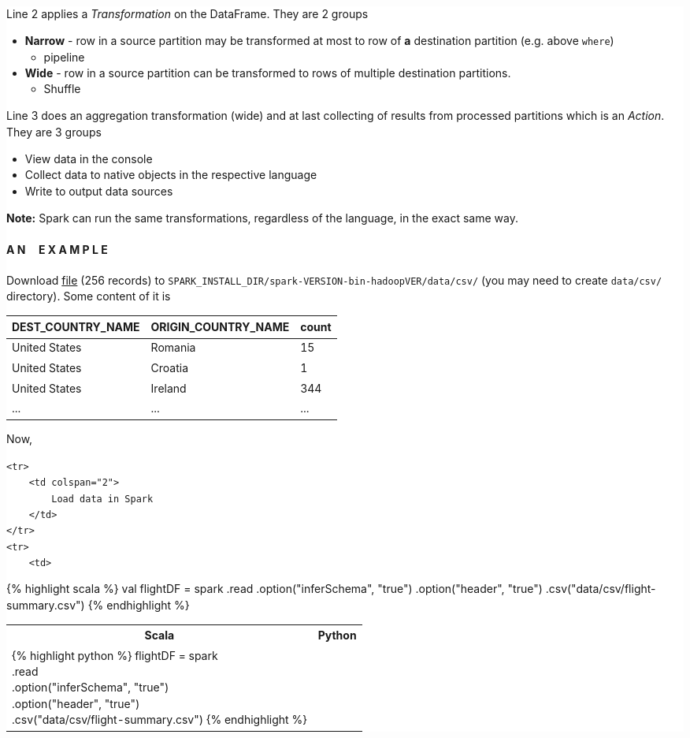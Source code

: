 Line 2 applies a _Transformation_ on the DataFrame. They are 2 groups
  - **Narrow** - row in a source partition may be transformed at most to row of **a** destination partition (e.g. above `where`)
    - pipeline  
  - **Wide** - row in a source partition can be transformed to rows of multiple destination partitions.
    - Shuffle

Line 3 does an aggregation transformation (wide) and at last collecting of results from processed partitions which is an _Action_. They are 3 groups
  - View data in the console
  - Collect data to native objects in the respective language
  - Write to output data sources

**Note:** Spark can run the same transformations, regardless of the language, in the exact same way.

#### A N &nbsp;&nbsp;&nbsp; E X A M P L E

Download [file](/assets/data/flight-summary.csv) (256 records) to `SPARK_INSTALL_DIR/spark-VERSION-bin-hadoopVER/data/csv/` (you may need to create `data/csv/` directory). 
Some content of it is

DEST_COUNTRY_NAME | ORIGIN_COUNTRY_NAME | count
------------------|---------------------|------
United States | Romania | 15
United States | Croatia | 1
United States | Ireland | 344
...|...|...

Now,

<table>
	<tr>
		<th>Scala</th>
		<th>Python</th>
	</tr>

	<tr>
		<td colspan="2">
			Load data in Spark
		</td>
	</tr>
	<tr>
		<td>
{% highlight scala %}
val flightDF = spark
  .read
  .option("inferSchema", "true")
  .option("header", "true")
  .csv("data/csv/flight-summary.csv")
{% endhighlight %}
		</td>
		<td>
{% highlight python %}
flightDF = spark\
  .read\
  .option("inferSchema", "true")\
  .option("header", "true")\
  .csv("data/csv/flight-summary.csv")
{% endhighlight %}
		</td>
	</tr>

